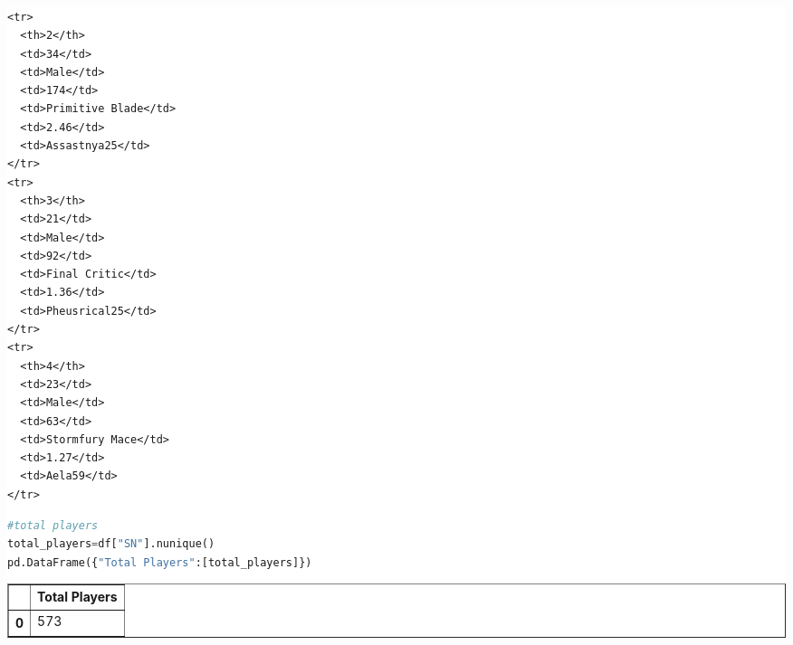     <tr>
      <th>2</th>
      <td>34</td>
      <td>Male</td>
      <td>174</td>
      <td>Primitive Blade</td>
      <td>2.46</td>
      <td>Assastnya25</td>
    </tr>
    <tr>
      <th>3</th>
      <td>21</td>
      <td>Male</td>
      <td>92</td>
      <td>Final Critic</td>
      <td>1.36</td>
      <td>Pheusrical25</td>
    </tr>
    <tr>
      <th>4</th>
      <td>23</td>
      <td>Male</td>
      <td>63</td>
      <td>Stormfury Mace</td>
      <td>1.27</td>
      <td>Aela59</td>
    </tr>
  </tbody>
</table>
</div>




```python
#total players
total_players=df["SN"].nunique()
pd.DataFrame({"Total Players":[total_players]})
```




<div>
<style scoped>
    .dataframe tbody tr th:only-of-type {
        vertical-align: middle;
    }

    .dataframe tbody tr th {
        vertical-align: top;
    }

    .dataframe thead th {
        text-align: right;
    }
</style>
<table border="1" class="dataframe">
  <thead>
    <tr style="text-align: right;">
      <th></th>
      <th>Total Players</th>
    </tr>
  </thead>
  <tbody>
    <tr>
      <th>0</th>
      <td>573</td>